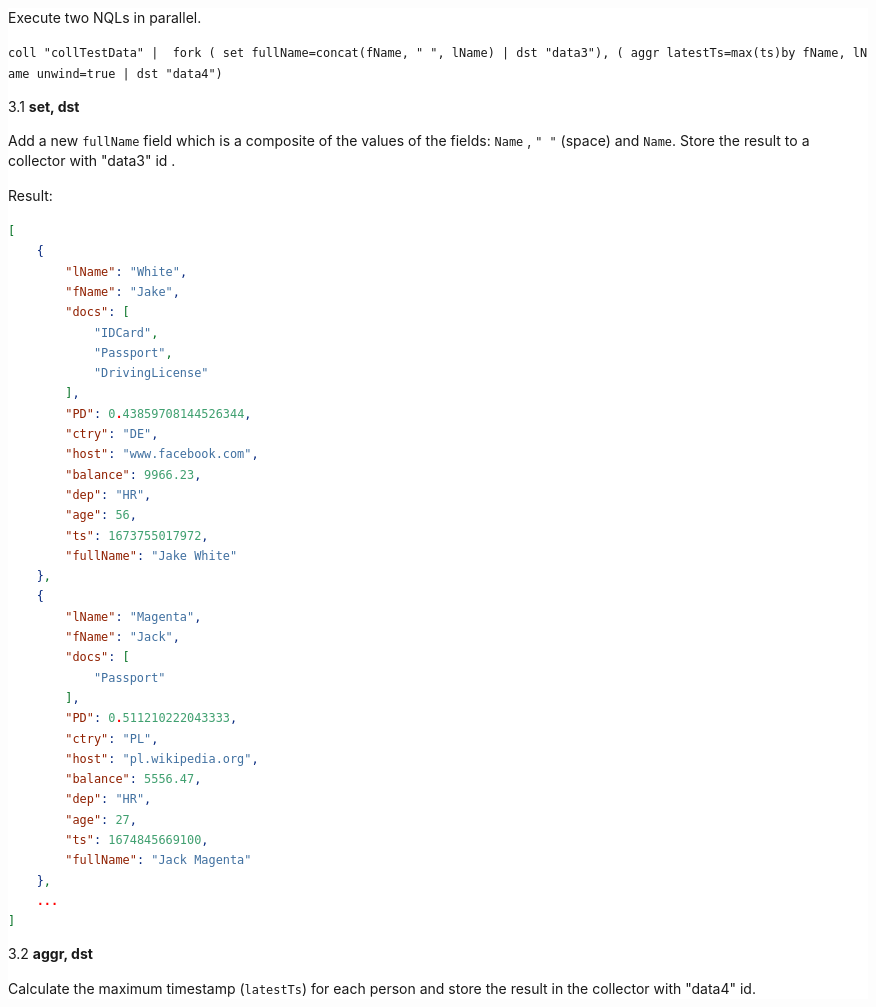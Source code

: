    Execute two NQLs in parallel.

   `coll "collTestData" |  fork ( set fullName=concat(fName, " ", lName) | dst "data3"), ( aggr latestTs=max(ts)by fName, lName unwind=true | dst "data4") `

3.1 **set, dst** 

Add a new `fullName` field which is a composite of the values of the fields: `Name` , `" "` (space) and `Name`.
Store the result to a collector with "data3" id .

Result:  

```json
[
    {
        "lName": "White",
        "fName": "Jake",
        "docs": [
            "IDCard",
            "Passport",
            "DrivingLicense"
        ],
        "PD": 0.43859708144526344,
        "ctry": "DE",
        "host": "www.facebook.com",
        "balance": 9966.23,
        "dep": "HR",
        "age": 56,
        "ts": 1673755017972,
        "fullName": "Jake White"
    },
    {
        "lName": "Magenta",
        "fName": "Jack",
        "docs": [
            "Passport"
        ],
        "PD": 0.511210222043333,
        "ctry": "PL",
        "host": "pl.wikipedia.org",
        "balance": 5556.47,
        "dep": "HR",
        "age": 27,
        "ts": 1674845669100,
        "fullName": "Jack Magenta"
    },
    ...
]
```

3.2 **aggr, dst**

Calculate the maximum timestamp (``latestTs``) for each person and store the result in the collector with "data4" id.
